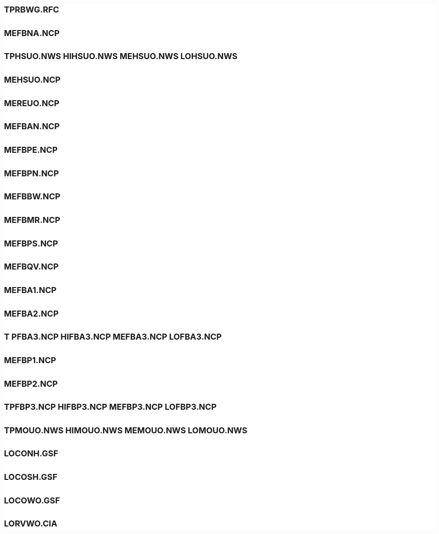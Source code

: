 ### TPRBWG.RFC

### MEFBNA.NCP

### TPHSUO.NWS HIHSUO.NWS MEHSUO.NWS LOHSUO.NWS

### MEHSUO.NCP

### MEREUO.NCP

### MEFBAN.NCP

### MEFBPE.NCP

### MEFBPN.NCP


### MEFBBW.NCP

### MEFBMR.NCP

### MEFBPS.NCP

### MEFBQV.NCP

### MEFBA1.NCP

### MEFBA2.NCP

### T PFBA3.NCP HIFBA3.NCP MEFBA3.NCP LOFBA3.NCP

### MEFBP1.NCP

### MEFBP2.NCP

### TPFBP3.NCP HIFBP3.NCP MEFBP3.NCP LOFBP3.NCP

### TPMOUO.NWS HIMOUO.NWS MEMOUO.NWS LOMOUO.NWS

### LOCONH.GSF

### LOCOSH.GSF

### LOCOWO.GSF

### LORVWO.CIA
